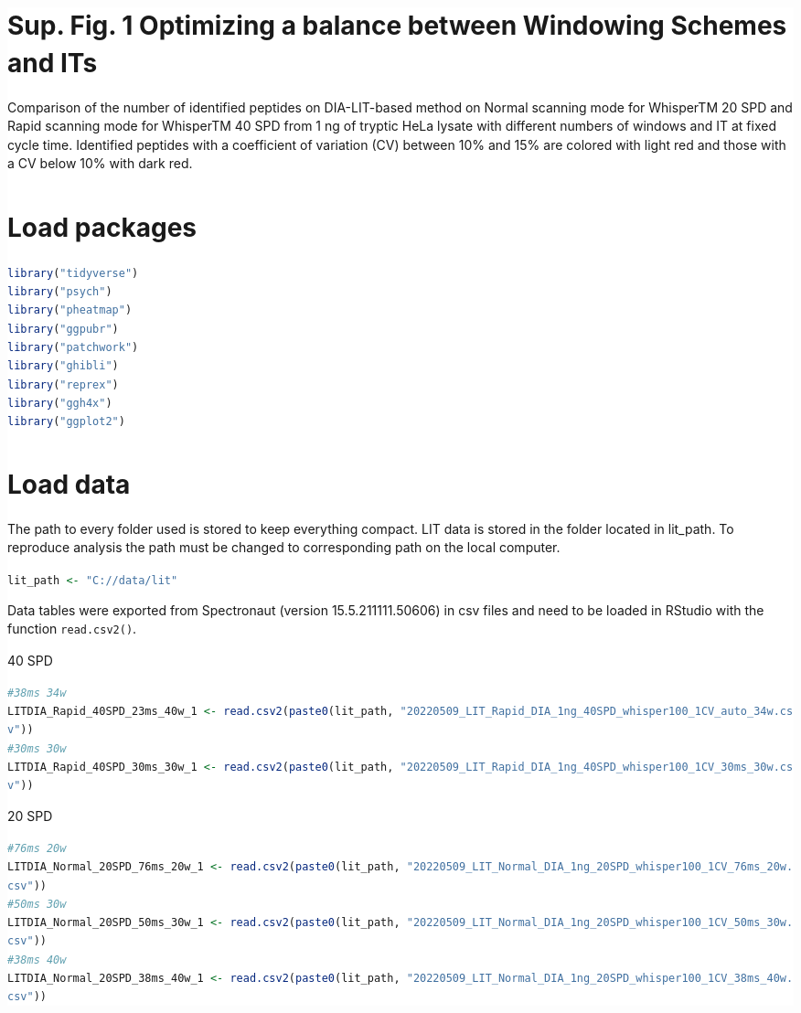 Sup. Fig. 1 Optimizing a balance between Windowing Schemes and ITs
================

Comparison of the number of identified peptides on DIA-LIT-based method
on Normal scanning mode for WhisperTM 20 SPD and Rapid scanning mode for
WhisperTM 40 SPD from 1 ng of tryptic HeLa lysate with different numbers
of windows and IT at fixed cycle time. Identified peptides with a
coefficient of variation (CV) between 10% and 15% are colored with light
red and those with a CV below 10% with dark red.

# Load packages

``` r
library("tidyverse")
library("psych")
library("pheatmap")
library("ggpubr")
library("patchwork")
library("ghibli")
library("reprex")
library("ggh4x")
library("ggplot2")
```

# Load data

The path to every folder used is stored to keep everything compact. LIT
data is stored in the folder located in lit_path. To reproduce analysis
the path must be changed to corresponding path on the local computer.

``` r
lit_path <- "C://data/lit"
```

Data tables were exported from Spectronaut (version 15.5.211111.50606)
in csv files and need to be loaded in RStudio with the function
`read.csv2()`.

40 SPD

``` r
#38ms 34w
LITDIA_Rapid_40SPD_23ms_40w_1 <- read.csv2(paste0(lit_path, "20220509_LIT_Rapid_DIA_1ng_40SPD_whisper100_1CV_auto_34w.csv"))
#30ms 30w
LITDIA_Rapid_40SPD_30ms_30w_1 <- read.csv2(paste0(lit_path, "20220509_LIT_Rapid_DIA_1ng_40SPD_whisper100_1CV_30ms_30w.csv"))
```

20 SPD

``` r
#76ms 20w
LITDIA_Normal_20SPD_76ms_20w_1 <- read.csv2(paste0(lit_path, "20220509_LIT_Normal_DIA_1ng_20SPD_whisper100_1CV_76ms_20w.csv"))
#50ms 30w
LITDIA_Normal_20SPD_50ms_30w_1 <- read.csv2(paste0(lit_path, "20220509_LIT_Normal_DIA_1ng_20SPD_whisper100_1CV_50ms_30w.csv"))
#38ms 40w
LITDIA_Normal_20SPD_38ms_40w_1 <- read.csv2(paste0(lit_path, "20220509_LIT_Normal_DIA_1ng_20SPD_whisper100_1CV_38ms_40w.csv"))
```

